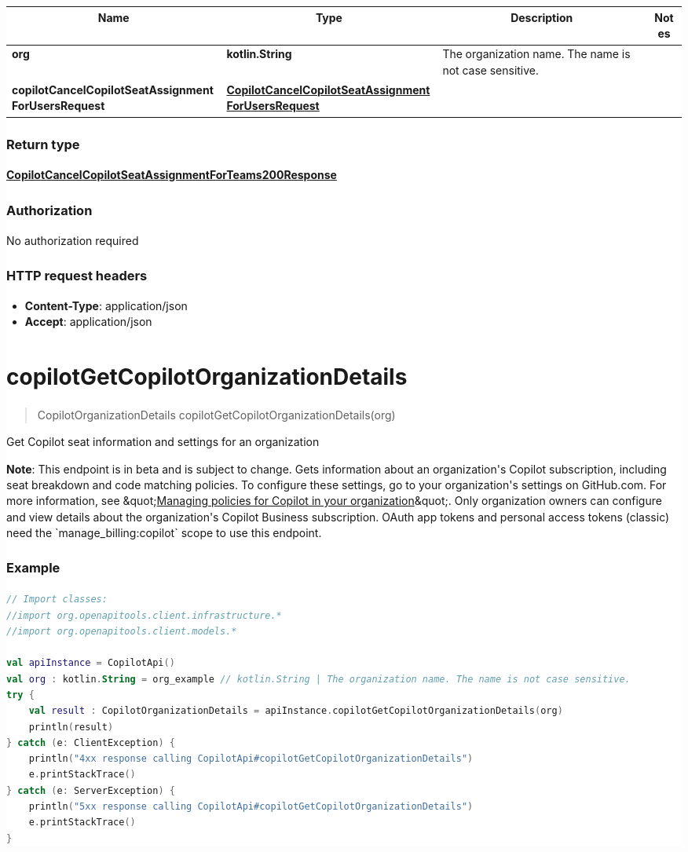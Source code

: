 Name | Type | Description  | Notes
------------- | ------------- | ------------- | -------------
 **org** | **kotlin.String**| The organization name. The name is not case sensitive. |
 **copilotCancelCopilotSeatAssignmentForUsersRequest** | [**CopilotCancelCopilotSeatAssignmentForUsersRequest**](CopilotCancelCopilotSeatAssignmentForUsersRequest.md)|  |

### Return type

[**CopilotCancelCopilotSeatAssignmentForTeams200Response**](CopilotCancelCopilotSeatAssignmentForTeams200Response.md)

### Authorization

No authorization required

### HTTP request headers

 - **Content-Type**: application/json
 - **Accept**: application/json

<a id="copilotGetCopilotOrganizationDetails"></a>
# **copilotGetCopilotOrganizationDetails**
> CopilotOrganizationDetails copilotGetCopilotOrganizationDetails(org)

Get Copilot seat information and settings for an organization

**Note**: This endpoint is in beta and is subject to change.  Gets information about an organization&#39;s Copilot subscription, including seat breakdown and code matching policies. To configure these settings, go to your organization&#39;s settings on GitHub.com. For more information, see \&quot;[Managing policies for Copilot in your organization](https://docs.github.com/copilot/managing-copilot/managing-policies-for-copilot-business-in-your-organization)\&quot;.  Only organization owners can configure and view details about the organization&#39;s Copilot Business subscription.  OAuth app tokens and personal access tokens (classic) need the &#x60;manage_billing:copilot&#x60; scope to use this endpoint.

### Example
```kotlin
// Import classes:
//import org.openapitools.client.infrastructure.*
//import org.openapitools.client.models.*

val apiInstance = CopilotApi()
val org : kotlin.String = org_example // kotlin.String | The organization name. The name is not case sensitive.
try {
    val result : CopilotOrganizationDetails = apiInstance.copilotGetCopilotOrganizationDetails(org)
    println(result)
} catch (e: ClientException) {
    println("4xx response calling CopilotApi#copilotGetCopilotOrganizationDetails")
    e.printStackTrace()
} catch (e: ServerException) {
    println("5xx response calling CopilotApi#copilotGetCopilotOrganizationDetails")
    e.printStackTrace()
}
```
